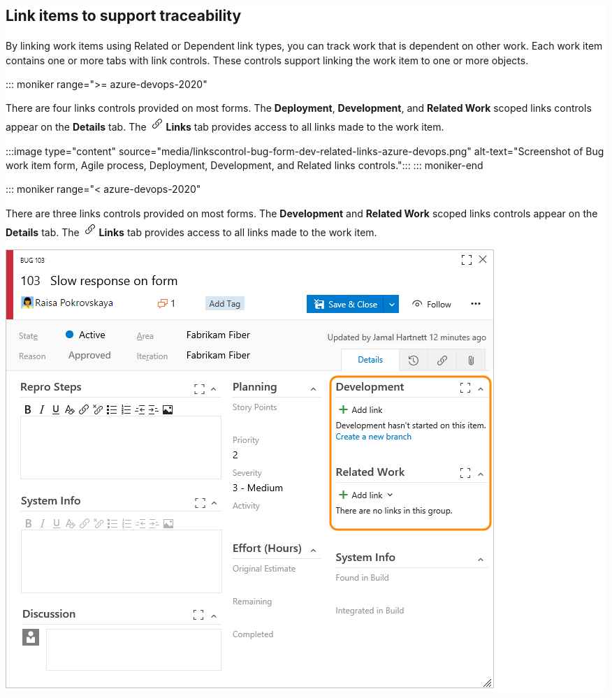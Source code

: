 

<a id="link-wi">  </a>

## Link items to support traceability  

By linking work items using Related or Dependent link types, you can track work that is dependent on other work. Each work item contains one or more tabs with link controls. These controls support linking the work item to one or more objects.  


::: moniker range=">= azure-devops-2020"

There are four links controls provided on most forms. The **Deployment**, **Development**, and **Related Work** scoped links controls appear on the **Details** tab. The ![Links page icon](../media/icons/icon-links-tab-wi.png) **Links** tab provides access to all links made to the work item.  

:::image type="content" source="media/linkscontrol-bug-form-dev-related-links-azure-devops.png" alt-text="Screenshot of Bug work item form, Agile process, Deployment, Development, and Related links controls.":::
::: moniker-end

::: moniker range="< azure-devops-2020"

There are three links controls provided on most forms. The **Development** and **Related Work** scoped links controls appear on the **Details** tab. The ![Links page icon](../media/icons/icon-links-tab-wi.png) **Links** tab provides access to all links made to the work item.  

![Screenshot of Bug work item form, Agile process, Development and Related links controls.](media/linkscontrol-bug-form-dev-related-links.png)  
